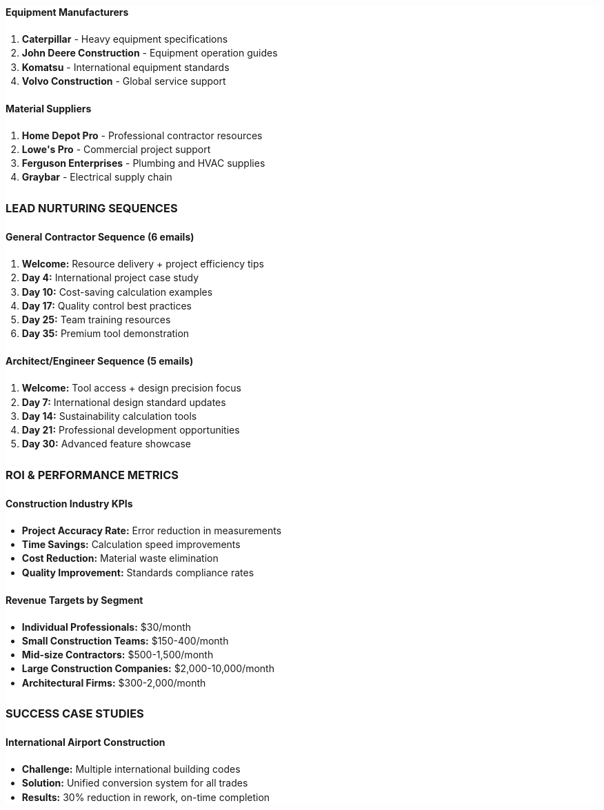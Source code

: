 #### Equipment Manufacturers
1. **Caterpillar** - Heavy equipment specifications
2. **John Deere Construction** - Equipment operation guides
3. **Komatsu** - International equipment standards
4. **Volvo Construction** - Global service support

#### Material Suppliers
1. **Home Depot Pro** - Professional contractor resources
2. **Lowe's Pro** - Commercial project support
3. **Ferguson Enterprises** - Plumbing and HVAC supplies
4. **Graybar** - Electrical supply chain

### LEAD NURTURING SEQUENCES

#### General Contractor Sequence (6 emails)
1. **Welcome:** Resource delivery + project efficiency tips
2. **Day 4:** International project case study
3. **Day 10:** Cost-saving calculation examples
4. **Day 17:** Quality control best practices
5. **Day 25:** Team training resources
6. **Day 35:** Premium tool demonstration

#### Architect/Engineer Sequence (5 emails)
1. **Welcome:** Tool access + design precision focus
2. **Day 7:** International design standard updates
3. **Day 14:** Sustainability calculation tools
4. **Day 21:** Professional development opportunities
5. **Day 30:** Advanced feature showcase

### ROI & PERFORMANCE METRICS

#### Construction Industry KPIs
- **Project Accuracy Rate:** Error reduction in measurements
- **Time Savings:** Calculation speed improvements
- **Cost Reduction:** Material waste elimination
- **Quality Improvement:** Standards compliance rates

#### Revenue Targets by Segment
- **Individual Professionals:** $30/month
- **Small Construction Teams:** $150-400/month
- **Mid-size Contractors:** $500-1,500/month
- **Large Construction Companies:** $2,000-10,000/month
- **Architectural Firms:** $300-2,000/month

### SUCCESS CASE STUDIES

#### International Airport Construction
- **Challenge:** Multiple international building codes
- **Solution:** Unified conversion system for all trades
- **Results:** 30% reduction in rework, on-time completion
